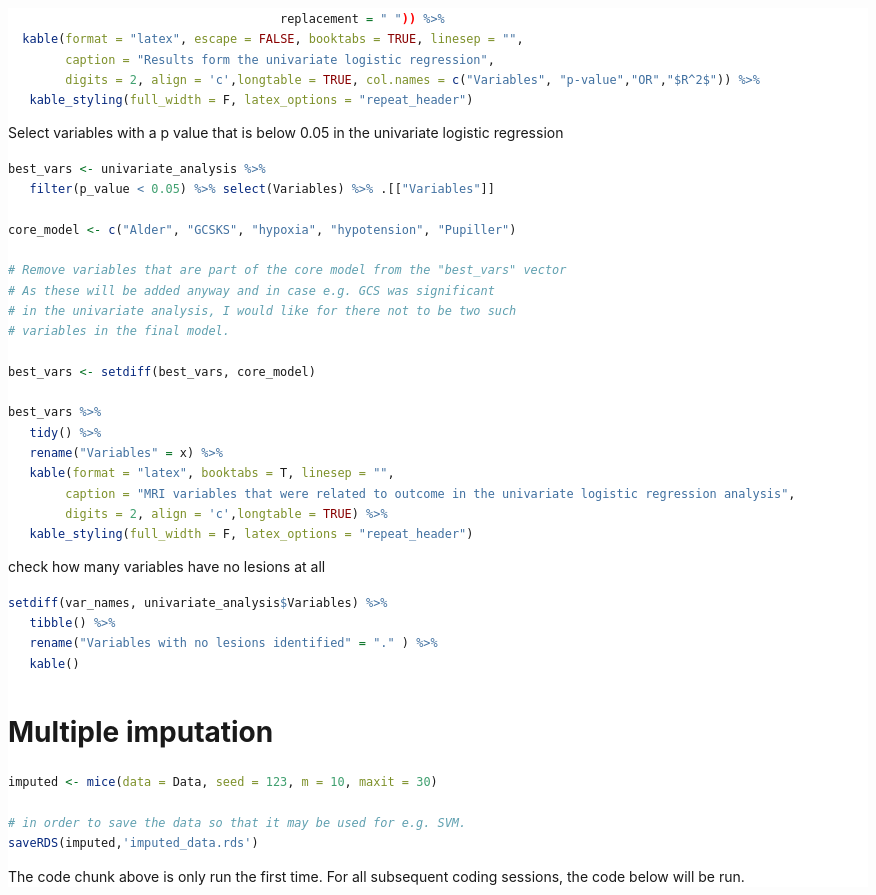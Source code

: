 ``` r
                                      replacement = " ")) %>% 
  kable(format = "latex", escape = FALSE, booktabs = TRUE, linesep = "",
        caption = "Results form the univariate logistic regression",
        digits = 2, align = 'c',longtable = TRUE, col.names = c("Variables", "p-value","OR","$R^2$")) %>%
   kable_styling(full_width = F, latex_options = "repeat_header")
```

Select variables with a p value that is below 0.05 in the univariate
logistic regression

``` r
best_vars <- univariate_analysis %>% 
   filter(p_value < 0.05) %>% select(Variables) %>% .[["Variables"]]

core_model <- c("Alder", "GCSKS", "hypoxia", "hypotension", "Pupiller")

# Remove variables that are part of the core model from the "best_vars" vector
# As these will be added anyway and in case e.g. GCS was significant
# in the univariate analysis, I would like for there not to be two such
# variables in the final model.

best_vars <- setdiff(best_vars, core_model)

best_vars %>% 
   tidy() %>% 
   rename("Variables" = x) %>% 
   kable(format = "latex", booktabs = T, linesep = "",
        caption = "MRI variables that were related to outcome in the univariate logistic regression analysis",
        digits = 2, align = 'c',longtable = TRUE) %>%
   kable_styling(full_width = F, latex_options = "repeat_header")
```

check how many variables have no lesions at all

``` r
setdiff(var_names, univariate_analysis$Variables) %>% 
   tibble() %>% 
   rename("Variables with no lesions identified" = "." ) %>% 
   kable()
```

Multiple imputation
===================

``` r
imputed <- mice(data = Data, seed = 123, m = 10, maxit = 30) 

# in order to save the data so that it may be used for e.g. SVM.
saveRDS(imputed,'imputed_data.rds')
```

The code chunk above is only run the first time. For all subsequent
coding sessions, the code below will be run.
